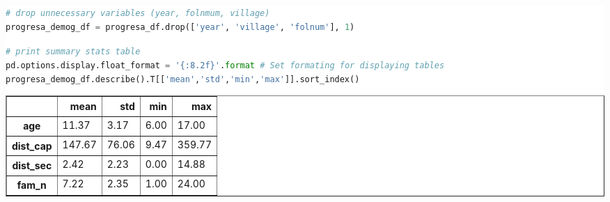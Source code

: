 
```python
# drop unnecessary variables (year, folnmum, village)
progresa_demog_df = progresa_df.drop(['year', 'village', 'folnum'], 1)
```


```python
# print summary stats table
pd.options.display.float_format = '{:8.2f}'.format # Set formating for displaying tables
progresa_demog_df.describe().T[['mean','std','min','max']].sort_index()
```




<div>
<style scoped>
    .dataframe tbody tr th:only-of-type {
        vertical-align: middle;
    }

    .dataframe tbody tr th {
        vertical-align: top;
    }

    .dataframe thead th {
        text-align: right;
    }
</style>
<table border="1" class="dataframe">
  <thead>
    <tr style="text-align: right;">
      <th></th>
      <th>mean</th>
      <th>std</th>
      <th>min</th>
      <th>max</th>
    </tr>
  </thead>
  <tbody>
    <tr>
      <th>age</th>
      <td>11.37</td>
      <td>3.17</td>
      <td>6.00</td>
      <td>17.00</td>
    </tr>
    <tr>
      <th>dist_cap</th>
      <td>147.67</td>
      <td>76.06</td>
      <td>9.47</td>
      <td>359.77</td>
    </tr>
    <tr>
      <th>dist_sec</th>
      <td>2.42</td>
      <td>2.23</td>
      <td>0.00</td>
      <td>14.88</td>
    </tr>
    <tr>
      <th>fam_n</th>
      <td>7.22</td>
      <td>2.35</td>
      <td>1.00</td>
      <td>24.00</td>